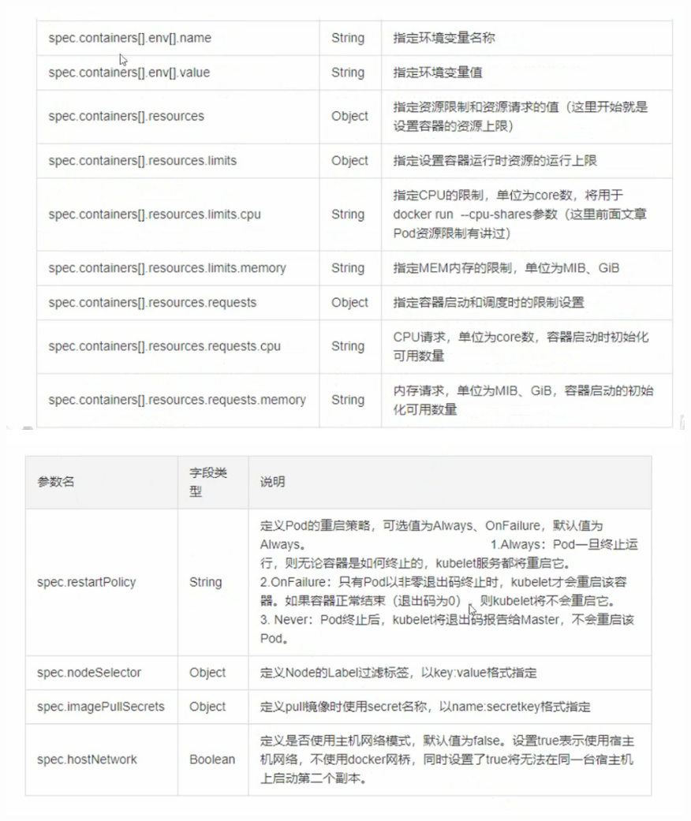 

![image-20220727153616810](云原生大纲.assets/image-20220727153616810.png)

![image-20220727153822113](云原生大纲.assets/image-20220727153822113.png)

